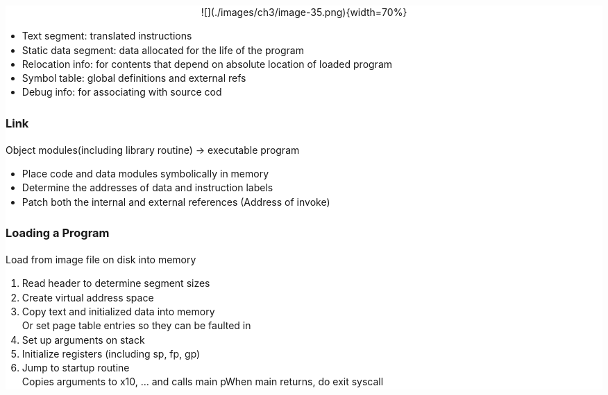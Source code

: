 <center>![](./images/ch3/image-35.png){width=70%}</center>

* Text segment: translated instructions
* Static data segment: data allocated for the life of the program
* Relocation info: for contents that depend on absolute location of loaded program
* Symbol table: global definitions and external refs
* Debug info: for associating with source cod

### Link

Object modules(including library routine) $\rightarrow$ executable program

* Place code and data modules symbolically in memory
* Determine the addresses of data and instruction labels
* Patch both the internal and external references (Address of invoke)

### Loading a Program

Load from image file on disk into memory

1. Read header to determine segment sizes
2. Create virtual address space
3. Copy text and initialized data into memory  
Or set page table entries so they can be faulted in
4. Set up arguments on stack
5. Initialize registers (including sp, fp, gp)
6. Jump to startup routine  
Copies arguments to x10, … and calls main
pWhen main returns, do exit syscall
